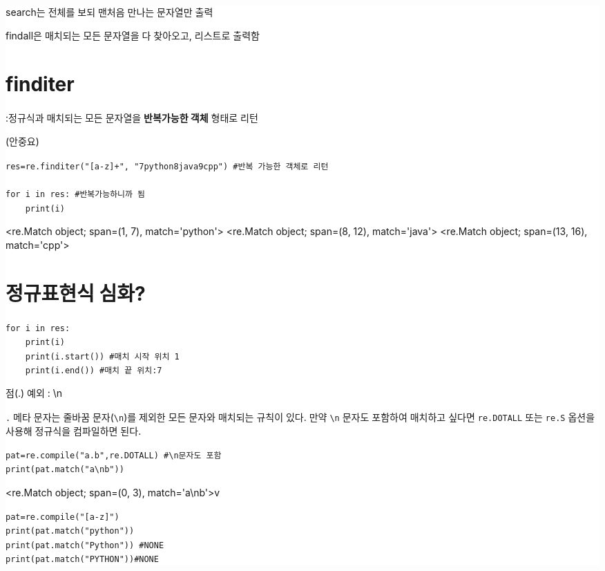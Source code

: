 search는 전체를 보되 맨처음 만나는 문자열만 출력

findall은 매치되는 모든 문자열을 다 찾아오고, 리스트로 출력함





# finditer

:정규식과 매치되는 모든 문자열을 **반복가능한 객체** 형태로 리턴

(안중요)

```
res=re.finditer("[a-z]+", "7python8java9cpp") #반복 가능한 객체로 리턴

for i in res: #반복가능하니까 됨
    print(i)
```

<re.Match object; span=(1, 7), match='python'>
<re.Match object; span=(8, 12), match='java'>
<re.Match object; span=(13, 16), match='cpp'>



# 정규표현식 심화?

```
for i in res:
    print(i)
    print(i.start()) #매치 시작 위치 1
    print(i.end()) #매치 끝 위치:7
```



점(.) 예외 : \n

`.` 메타 문자는 줄바꿈 문자(`\n`)를 제외한 모든 문자와 매치되는 규칙이 있다. 만약 `\n` 문자도 포함하여 매치하고 싶다면 `re.DOTALL` 또는 `re.S` 옵션을 사용해 정규식을 컴파일하면 된다.

```
pat=re.compile("a.b",re.DOTALL) #\n문자도 포함
print(pat.match("a\nb"))
```

<re.Match object; span=(0, 3), match='a\nb'>v



```
pat=re.compile("[a-z]")
print(pat.match("python"))
print(pat.match("Python")) #NONE
print(pat.match("PYTHON"))#NONE
```


